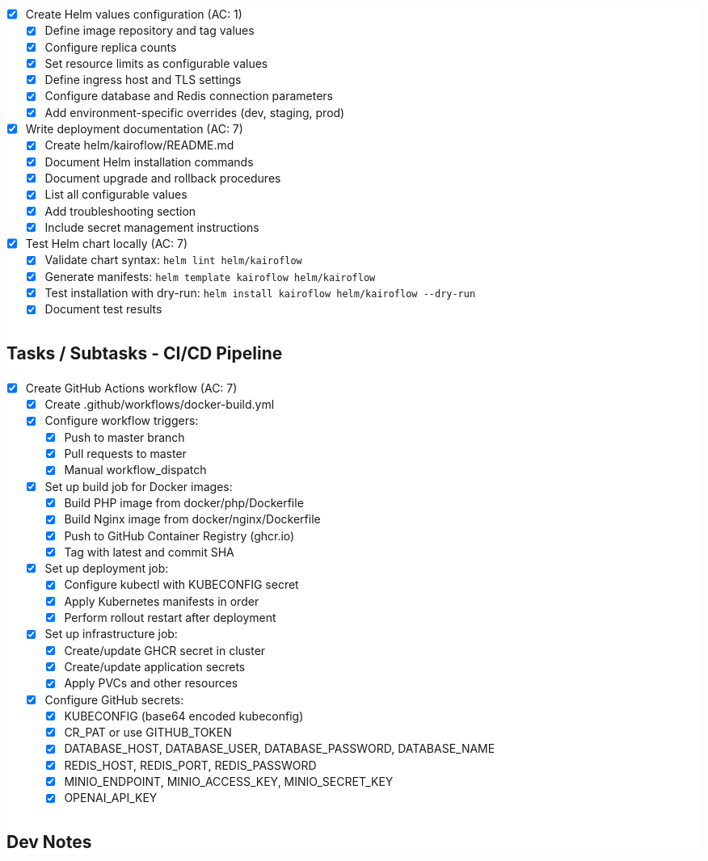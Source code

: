 - [x] Create Helm values configuration (AC: 1)
  - [x] Define image repository and tag values
  - [x] Configure replica counts
  - [x] Set resource limits as configurable values
  - [x] Define ingress host and TLS settings
  - [x] Configure database and Redis connection parameters
  - [x] Add environment-specific overrides (dev, staging, prod)
- [x] Write deployment documentation (AC: 7)
  - [x] Create helm/kairoflow/README.md
  - [x] Document Helm installation commands
  - [x] Document upgrade and rollback procedures
  - [x] List all configurable values
  - [x] Add troubleshooting section
  - [x] Include secret management instructions
- [x] Test Helm chart locally (AC: 7)
  - [x] Validate chart syntax: `helm lint helm/kairoflow`
  - [x] Generate manifests: `helm template kairoflow helm/kairoflow`
  - [x] Test installation with dry-run: `helm install kairoflow helm/kairoflow --dry-run`
  - [x] Document test results

## Tasks / Subtasks - CI/CD Pipeline
- [x] Create GitHub Actions workflow (AC: 7)
  - [x] Create .github/workflows/docker-build.yml
  - [x] Configure workflow triggers:
    - [x] Push to master branch
    - [x] Pull requests to master
    - [x] Manual workflow_dispatch
  - [x] Set up build job for Docker images:
    - [x] Build PHP image from docker/php/Dockerfile
    - [x] Build Nginx image from docker/nginx/Dockerfile
    - [x] Push to GitHub Container Registry (ghcr.io)
    - [x] Tag with latest and commit SHA
  - [x] Set up deployment job:
    - [x] Configure kubectl with KUBECONFIG secret
    - [x] Apply Kubernetes manifests in order
    - [x] Perform rollout restart after deployment
  - [x] Set up infrastructure job:
    - [x] Create/update GHCR secret in cluster
    - [x] Create/update application secrets
    - [x] Apply PVCs and other resources
  - [x] Configure GitHub secrets:
    - [x] KUBECONFIG (base64 encoded kubeconfig)
    - [x] CR_PAT or use GITHUB_TOKEN
    - [x] DATABASE_HOST, DATABASE_USER, DATABASE_PASSWORD, DATABASE_NAME
    - [x] REDIS_HOST, REDIS_PORT, REDIS_PASSWORD
    - [x] MINIO_ENDPOINT, MINIO_ACCESS_KEY, MINIO_SECRET_KEY
    - [x] OPENAI_API_KEY

## Dev Notes
